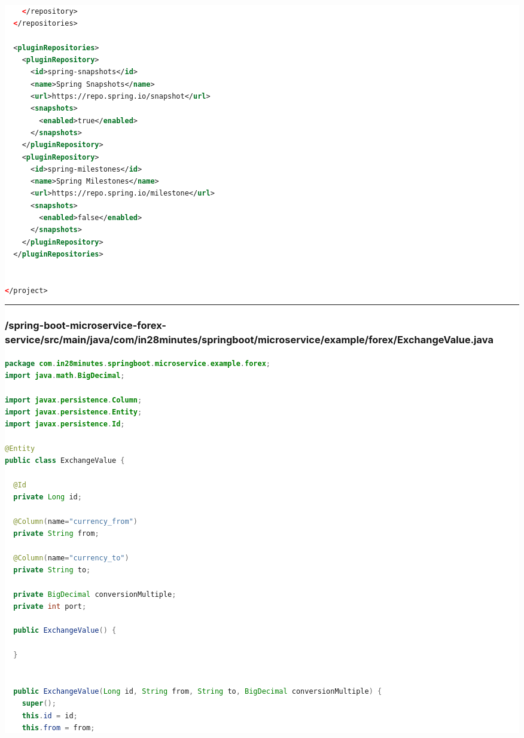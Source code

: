 ```xml
    </repository>
  </repositories>

  <pluginRepositories>
    <pluginRepository>
      <id>spring-snapshots</id>
      <name>Spring Snapshots</name>
      <url>https://repo.spring.io/snapshot</url>
      <snapshots>
        <enabled>true</enabled>
      </snapshots>
    </pluginRepository>
    <pluginRepository>
      <id>spring-milestones</id>
      <name>Spring Milestones</name>
      <url>https://repo.spring.io/milestone</url>
      <snapshots>
        <enabled>false</enabled>
      </snapshots>
    </pluginRepository>
  </pluginRepositories>


</project>
```
---

### /spring-boot-microservice-forex-service/src/main/java/com/in28minutes/springboot/microservice/example/forex/ExchangeValue.java

```java
package com.in28minutes.springboot.microservice.example.forex;
import java.math.BigDecimal;

import javax.persistence.Column;
import javax.persistence.Entity;
import javax.persistence.Id;

@Entity
public class ExchangeValue {
  
  @Id
  private Long id;
  
  @Column(name="currency_from")
  private String from;
  
  @Column(name="currency_to")
  private String to;
  
  private BigDecimal conversionMultiple;
  private int port;
  
  public ExchangeValue() {
    
  }
  

  public ExchangeValue(Long id, String from, String to, BigDecimal conversionMultiple) {
    super();
    this.id = id;
    this.from = from;
```
